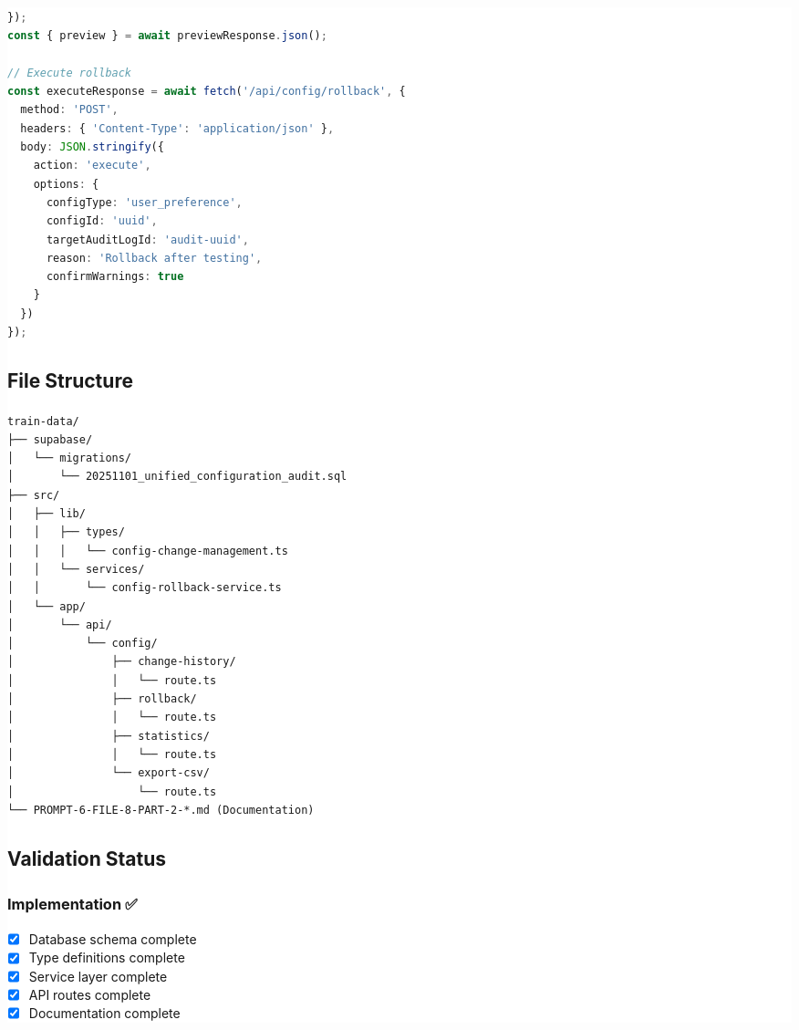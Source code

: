 ```typescript
});
const { preview } = await previewResponse.json();

// Execute rollback
const executeResponse = await fetch('/api/config/rollback', {
  method: 'POST',
  headers: { 'Content-Type': 'application/json' },
  body: JSON.stringify({
    action: 'execute',
    options: {
      configType: 'user_preference',
      configId: 'uuid',
      targetAuditLogId: 'audit-uuid',
      reason: 'Rollback after testing',
      confirmWarnings: true
    }
  })
});
```

## File Structure

```
train-data/
├── supabase/
│   └── migrations/
│       └── 20251101_unified_configuration_audit.sql
├── src/
│   ├── lib/
│   │   ├── types/
│   │   │   └── config-change-management.ts
│   │   └── services/
│   │       └── config-rollback-service.ts
│   └── app/
│       └── api/
│           └── config/
│               ├── change-history/
│               │   └── route.ts
│               ├── rollback/
│               │   └── route.ts
│               ├── statistics/
│               │   └── route.ts
│               └── export-csv/
│                   └── route.ts
└── PROMPT-6-FILE-8-PART-2-*.md (Documentation)
```

## Validation Status

### Implementation ✅
- [x] Database schema complete
- [x] Type definitions complete
- [x] Service layer complete
- [x] API routes complete
- [x] Documentation complete
